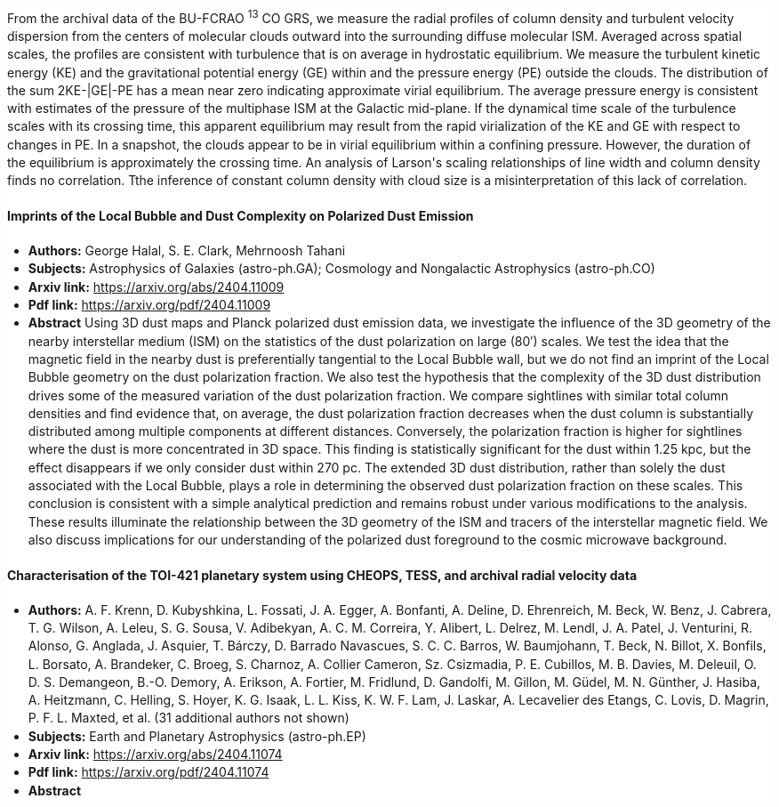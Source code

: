  From the archival data of the BU-FCRAO $^{13}$ CO GRS, we measure the radial profiles of column density and turbulent velocity dispersion from the centers of molecular clouds outward into the surrounding diffuse molecular ISM. Averaged across spatial scales, the profiles are consistent with turbulence that is on average in hydrostatic equilibrium. We measure the turbulent kinetic energy (KE) and the gravitational potential energy (GE) within and the pressure energy (PE) outside the clouds. The distribution of the sum 2KE-|GE|-PE has a mean near zero indicating approximate virial equilibrium. The average pressure energy is consistent with estimates of the pressure of the multiphase ISM at the Galactic mid-plane. If the dynamical time scale of the turbulence scales with its crossing time, this apparent equilibrium may result from the rapid virialization of the KE and GE with respect to changes in PE. In a snapshot, the clouds appear to be in virial equilibrium within a confining pressure. However, the duration of the equilibrium is approximately the crossing time. An analysis of Larson's scaling relationships of line width and column density finds no correlation. Tthe inference of constant column density with cloud size is a misinterpretation of this lack of correlation.
#### Imprints of the Local Bubble and Dust Complexity on Polarized Dust  Emission
 - **Authors:** George Halal, S. E. Clark, Mehrnoosh Tahani
 - **Subjects:** Astrophysics of Galaxies (astro-ph.GA); Cosmology and Nongalactic Astrophysics (astro-ph.CO)
 - **Arxiv link:** https://arxiv.org/abs/2404.11009
 - **Pdf link:** https://arxiv.org/pdf/2404.11009
 - **Abstract**
 Using 3D dust maps and Planck polarized dust emission data, we investigate the influence of the 3D geometry of the nearby interstellar medium (ISM) on the statistics of the dust polarization on large ($80'$) scales. We test the idea that the magnetic field in the nearby dust is preferentially tangential to the Local Bubble wall, but we do not find an imprint of the Local Bubble geometry on the dust polarization fraction. We also test the hypothesis that the complexity of the 3D dust distribution drives some of the measured variation of the dust polarization fraction. We compare sightlines with similar total column densities and find evidence that, on average, the dust polarization fraction decreases when the dust column is substantially distributed among multiple components at different distances. Conversely, the polarization fraction is higher for sightlines where the dust is more concentrated in 3D space. This finding is statistically significant for the dust within 1.25 kpc, but the effect disappears if we only consider dust within 270 pc. The extended 3D dust distribution, rather than solely the dust associated with the Local Bubble, plays a role in determining the observed dust polarization fraction on these scales. This conclusion is consistent with a simple analytical prediction and remains robust under various modifications to the analysis. These results illuminate the relationship between the 3D geometry of the ISM and tracers of the interstellar magnetic field. We also discuss implications for our understanding of the polarized dust foreground to the cosmic microwave background.
#### Characterisation of the TOI-421 planetary system using CHEOPS, TESS, and  archival radial velocity data
 - **Authors:** A. F. Krenn, D. Kubyshkina, L. Fossati, J. A. Egger, A. Bonfanti, A. Deline, D. Ehrenreich, M. Beck, W. Benz, J. Cabrera, T. G. Wilson, A. Leleu, S. G. Sousa, V. Adibekyan, A. C. M. Correira, Y. Alibert, L. Delrez, M. Lendl, J. A. Patel, J. Venturini, R. Alonso, G. Anglada, J. Asquier, T. Bárczy, D. Barrado Navascues, S. C. C. Barros, W. Baumjohann, T. Beck, N. Billot, X. Bonfils, L. Borsato, A. Brandeker, C. Broeg, S. Charnoz, A. Collier Cameron, Sz. Csizmadia, P. E. Cubillos, M. B. Davies, M. Deleuil, O. D. S. Demangeon, B.-O. Demory, A. Erikson, A. Fortier, M. Fridlund, D. Gandolfi, M. Gillon, M. Güdel, M. N. Günther, J. Hasiba, A. Heitzmann, C. Helling, S. Hoyer, K. G. Isaak, L. L. Kiss, K. W. F. Lam, J. Laskar, A. Lecavelier des Etangs, C. Lovis, D. Magrin, P. F. L. Maxted,  et al. (31 additional authors not shown)
 - **Subjects:** Earth and Planetary Astrophysics (astro-ph.EP)
 - **Arxiv link:** https://arxiv.org/abs/2404.11074
 - **Pdf link:** https://arxiv.org/pdf/2404.11074
 - **Abstract**